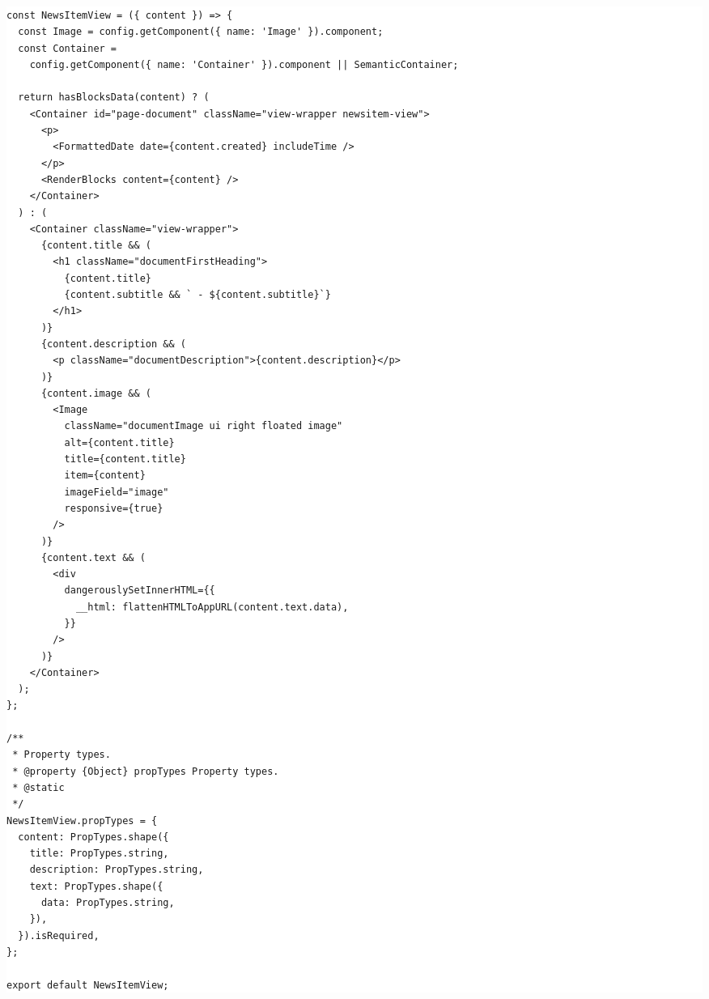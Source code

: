 ```{code-block} jsx
const NewsItemView = ({ content }) => {
  const Image = config.getComponent({ name: 'Image' }).component;
  const Container =
    config.getComponent({ name: 'Container' }).component || SemanticContainer;

  return hasBlocksData(content) ? (
    <Container id="page-document" className="view-wrapper newsitem-view">
      <p>
        <FormattedDate date={content.created} includeTime />
      </p>
      <RenderBlocks content={content} />
    </Container>
  ) : (
    <Container className="view-wrapper">
      {content.title && (
        <h1 className="documentFirstHeading">
          {content.title}
          {content.subtitle && ` - ${content.subtitle}`}
        </h1>
      )}
      {content.description && (
        <p className="documentDescription">{content.description}</p>
      )}
      {content.image && (
        <Image
          className="documentImage ui right floated image"
          alt={content.title}
          title={content.title}
          item={content}
          imageField="image"
          responsive={true}
        />
      )}
      {content.text && (
        <div
          dangerouslySetInnerHTML={{
            __html: flattenHTMLToAppURL(content.text.data),
          }}
        />
      )}
    </Container>
  );
};

/**
 * Property types.
 * @property {Object} propTypes Property types.
 * @static
 */
NewsItemView.propTypes = {
  content: PropTypes.shape({
    title: PropTypes.string,
    description: PropTypes.string,
    text: PropTypes.shape({
      data: PropTypes.string,
    }),
  }).isRequired,
};

export default NewsItemView;
```
